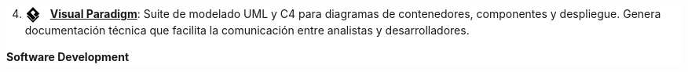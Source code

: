4. <img src="./img/icons/visual-paradigm.svg" alt="Visual Paradigm" width="20" style="vertical-align:middle; margin-right:8px;"> **[Visual Paradigm](https://www.visual-paradigm.com/)**: Suite de modelado UML y C4 para diagramas de contenedores, componentes y despliegue. Genera documentación técnica que facilita la comunicación entre analistas y desarrolladores.

**Software Development**  